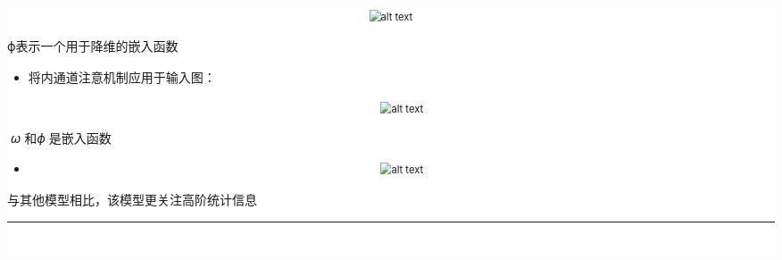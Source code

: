   <p align="center">
  <img src="https://hhhi21g.github.io/public/img/attention/a20.png" alt="alt text" style="zoom:80%;" /></p>


  ϕ表示一个用于降维的嵌入函数

- 将内通道注意机制应用于输入图：

  <p align="center">
  <img src="https://hhhi21g.github.io/public/img/attention/a22.png" alt="alt text" style="zoom:80%;" /></p>

​	*ω* 和*ϕ* 是嵌入函数

- <p align="center">
  <img src="https://hhhi21g.github.io/public/img/attention/a23.png" alt="alt text" style="zoom:80%;" /></p>

与其他模型相比，该模型更关注高阶统计信息

------

<br/>
